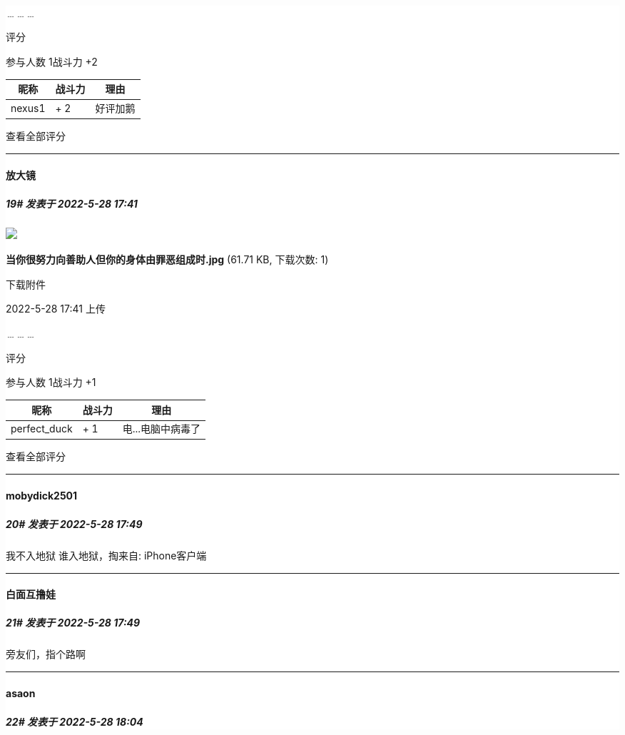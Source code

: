 ﹍﹍﹍

评分

 参与人数 1战斗力 +2

|昵称|战斗力|理由|
|----|---|---|
| nexus1| + 2|好评加鹅|

查看全部评分

*****

####  放大镜  
##### 19#       发表于 2022-5-28 17:41

<img src="https://img.saraba1st.com/forum/202205/28/174148ma86qq8m2l310bhv.jpg" referrerpolicy="no-referrer">

<strong>当你很努力向善助人但你的身体由罪恶组成时.jpg</strong> (61.71 KB, 下载次数: 1)

下载附件

2022-5-28 17:41 上传

﹍﹍﹍

评分

 参与人数 1战斗力 +1

|昵称|战斗力|理由|
|----|---|---|
| perfect_duck| + 1|电...电脑中病毒了|

查看全部评分

*****

####  mobydick2501  
##### 20#       发表于 2022-5-28 17:49

我不入地狱 谁入地狱，掏来自: iPhone客户端

*****

####  白面互撸娃  
##### 21#       发表于 2022-5-28 17:49

旁友们，指个路啊

*****

####  asaon  
##### 22#       发表于 2022-5-28 18:04
